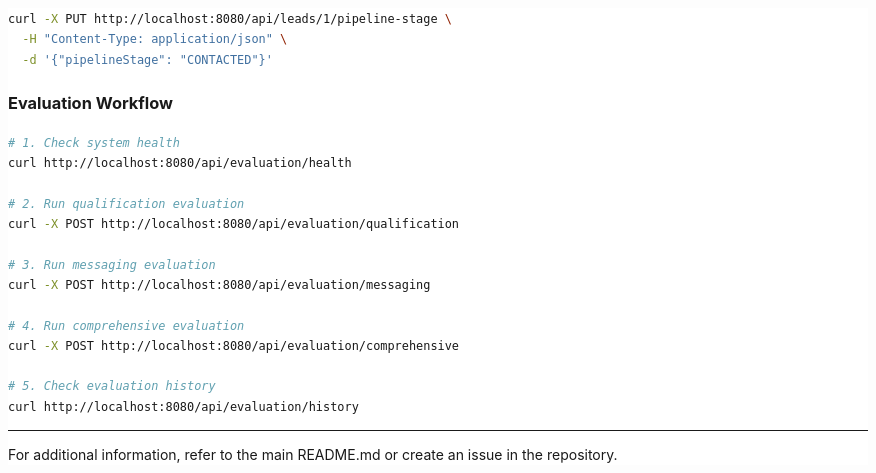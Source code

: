 ```bash
curl -X PUT http://localhost:8080/api/leads/1/pipeline-stage \
  -H "Content-Type: application/json" \
  -d '{"pipelineStage": "CONTACTED"}'
```

### Evaluation Workflow
```bash
# 1. Check system health
curl http://localhost:8080/api/evaluation/health

# 2. Run qualification evaluation
curl -X POST http://localhost:8080/api/evaluation/qualification

# 3. Run messaging evaluation
curl -X POST http://localhost:8080/api/evaluation/messaging

# 4. Run comprehensive evaluation
curl -X POST http://localhost:8080/api/evaluation/comprehensive

# 5. Check evaluation history
curl http://localhost:8080/api/evaluation/history
```

---

For additional information, refer to the main README.md or create an issue in the repository.